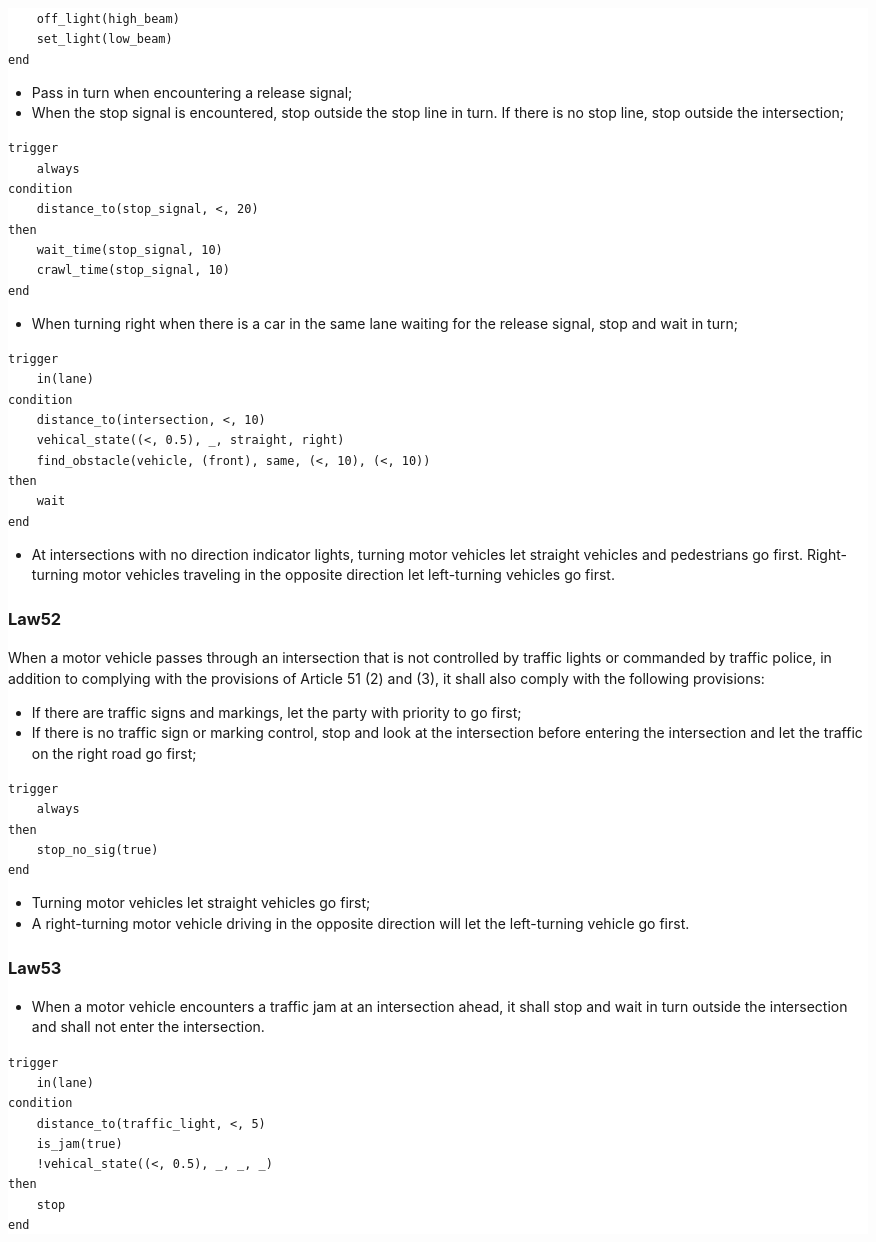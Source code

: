 ```
    off_light(high_beam)
    set_light(low_beam)
end
```
* Pass in turn when encountering a release signal;
* When the stop signal is encountered, stop outside the stop line in turn. If there is no stop line, stop outside the intersection;
```
trigger
    always
condition
    distance_to(stop_signal, <, 20)
then
    wait_time(stop_signal, 10)
    crawl_time(stop_signal, 10)
end
```
* When turning right when there is a car in the same lane waiting for the release signal, stop and wait in turn;
```
trigger
    in(lane)
condition
    distance_to(intersection, <, 10)
    vehical_state((<, 0.5), _, straight, right)
    find_obstacle(vehicle, (front), same, (<, 10), (<, 10))
then
    wait
end
```
* At intersections with no direction indicator lights, turning motor vehicles let straight vehicles and pedestrians go first. Right-turning motor vehicles traveling in the opposite direction let left-turning vehicles go first.
### Law52
When a motor vehicle passes through an intersection that is not controlled by traffic lights or commanded by traffic police, in addition to complying with the provisions of Article 51 (2) and (3), it shall also comply with the following provisions:
* If there are traffic signs and markings, let the party with priority to go first;
* If there is no traffic sign or marking control, stop and look at the intersection before entering the intersection and let the traffic on the right road go first;
```
trigger
    always
then
    stop_no_sig(true)
end
```
* Turning motor vehicles let straight vehicles go first;
* A right-turning motor vehicle driving in the opposite direction will let the left-turning vehicle go first.
### Law53
* When a motor vehicle encounters a traffic jam at an intersection ahead, it shall stop and wait in turn outside the intersection and shall not enter the intersection.
```
trigger
    in(lane)
condition
    distance_to(traffic_light, <, 5)
    is_jam(true)
    !vehical_state((<, 0.5), _, _, _)
then
    stop
end
```